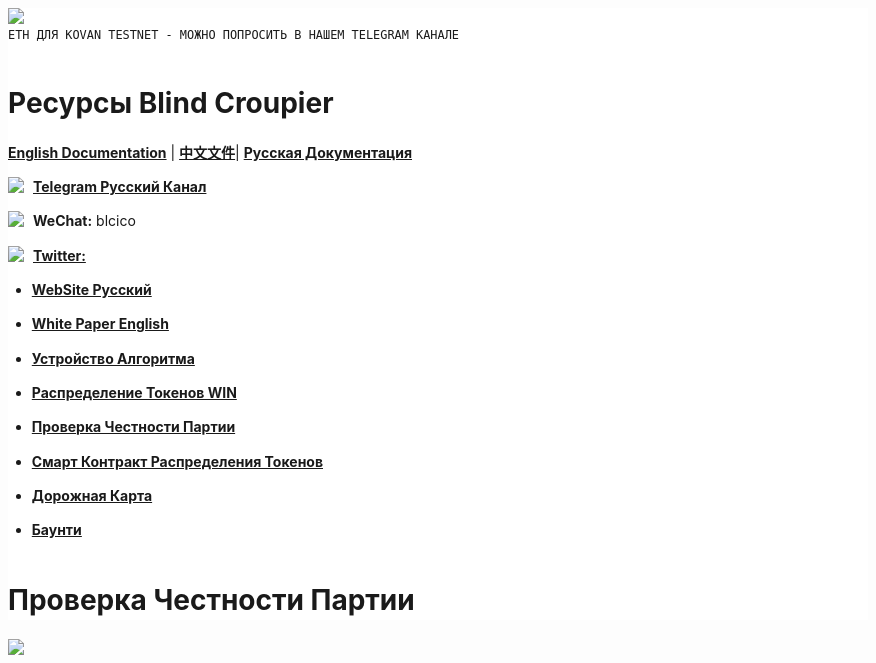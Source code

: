 [<img align="left" src="https://user-images.githubusercontent.com/31250469/29750942-349ba18a-8b7b-11e7-967e-54558233c762.jpg" width="1350">](https://mvp.blindcroupier.io/)
`ETH ДЛЯ KOVAN TESTNET - МОЖНО ПОПРОСИТЬ В НАШЕМ TELEGRAM КАНАЛЕ`

# Ресурсы Blind Croupier

[**English Documentation**](https://github.com/BlindCroupier/Documentation/tree/master/English%20Documentation) | [**中文文件**](https://github.com/BlindCroupier/Documentation/tree/master/Chinese%20Documentation)| [**Русская Документация**](https://github.com/BlindCroupier/Documentation/tree/master/Russian%20Documentation)

<img align="left" src="https://user-images.githubusercontent.com/31250469/29752563-2ad17fa4-8b93-11e7-9c40-64e62feb64eb.jpg" width="25">[**Telegram Русский Канал**](https://blindcroupier.io/index-ru.html)

<img align="left" src="https://user-images.githubusercontent.com/31250469/29752596-b779b930-8b93-11e7-9e3b-7d3e1ec9ae28.jpg" width="25">**WeChat:** blcico

<img align="left" src="https://user-images.githubusercontent.com/31250469/29752590-9785e734-8b93-11e7-8eb3-e5de22b70f97.jpg" width="25">[**Twitter:**](https://twitter.com/BlindCroupier)

* [**WebSite Русский**](https://github.com/BlindCroupier/Documentation/blob/master/English%20Documentation/WhitePaper.md)

* [**White Paper English**](https://github.com/BlindCroupier/Documentation/blob/master/Russian%20Documentation/White%20Paper.md#blindcroupierio-white-paper)

* [**Устройство Алгоритма**](https://github.com/BlindCroupier/Documentation/blob/master/Russian%20Documentation/%D0%A3%D1%81%D1%82%D1%80%D0%BE%D0%B9%D1%81%D1%82%D0%B2%D0%BE%20%D0%90%D0%BB%D0%B3%D0%BE%D1%80%D0%B8%D1%82%D0%BC%D0%B0%20.md#%D0%A3%D1%81%D1%82%D1%80%D0%BE%D0%B9%D1%81%D1%82%D0%B2%D0%BE-%D0%B0%D0%BB%D0%B3%D0%BE%D1%80%D0%B8%D1%82%D0%BC%D0%B0-blind-croupier)

* [**Распределение Токенов WIN**](https://github.com/BlindCroupier/Documentation/blob/master/Russian%20Documentation/%D0%A2%D0%BE%D0%BA%D0%B5%D0%BD%20WIN%20White%20Paper.md#%D0%A0%D0%B0%D1%81%D0%BF%D1%80%D0%B5%D0%B4%D0%B5%D0%BB%D0%B5%D0%BD%D0%B8%D0%B5-%D0%A2%D0%BE%D0%BA%D0%B5%D0%BD%D0%BE%D0%B2-win)

* [**Проверка Честности Партии**](https://github.com/BlindCroupier/Documentation/blob/master/Russian%20Documentation/%D0%9F%D1%80%D0%BE%D0%B2%D0%B5%D1%80%D0%BA%D0%B0%20%D0%A7%D0%B5%D1%81%D1%82%D0%BD%D0%BE%D1%81%D1%82%D0%B8%20%D0%9F%D0%B0%D1%80%D1%82%D0%B8%D0%B8.md#%D0%9F%D1%80%D0%BE%D0%B2%D0%B5%D1%80%D0%BA%D0%B0-%D0%A7%D0%B5%D1%81%D1%82%D0%BD%D0%BE%D1%81%D1%82%D0%B8-%D0%9F%D0%B0%D1%80%D1%82%D0%B8%D0%B8)

* [**Смарт Контракт Распределения Токенов**](https://etherscan.io/address/0xaa3e80a42e7bac1072bee7ee5ac72123969b8400)

* [**Дорожная Карта**](https://github.com/BlindCroupier/Documentation/blob/master/Russian%20Documentation/%D0%A2%D0%BE%D0%BA%D0%B5%D0%BD%20WIN%20White%20Paper.md#%D0%94%D0%BE%D1%80%D0%BE%D0%B6%D0%BD%D0%B0%D1%8F-%D0%9A%D0%B0%D1%80%D1%82%D0%B0)

* [**Баунти**](https://github.com/BlindCroupier/Documentation/blob/master/Russian%20Documentation/%D0%91%D0%B0%D1%83%D0%BD%D1%82%D0%B8%20%D0%9A%D0%B0%D0%BC%D0%BF%D0%B0%D0%BD%D0%B8%D1%8F.md#blind-croupier-bounty-company)


# Проверка Честности Партии

<img align="left" src="https://user-images.githubusercontent.com/31250469/29790352-230912f8-8c6c-11e7-8f38-ee19836f843a.gif" width="1200">
